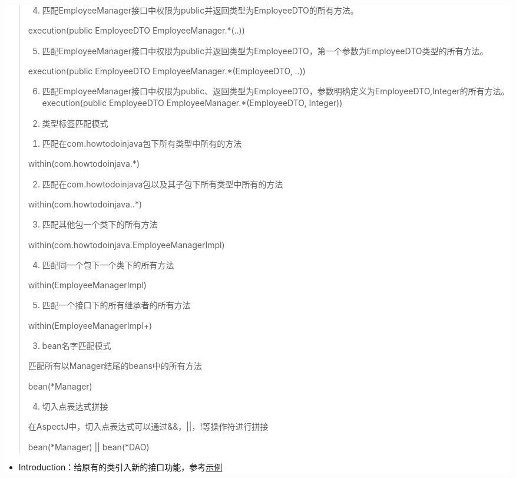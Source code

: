   >
  > 4) 匹配EmployeeManager接口中权限为public并返回类型为EmployeeDTO的所有方法。
  >
  > execution(public EmployeeDTO EmployeeManager.*(..))
  >
  > 5) 匹配EmployeeManager接口中权限为public并返回类型为EmployeeDTO，第一个参数为EmployeeDTO类型的所有方法。
  >
  > execution(public EmployeeDTO EmployeeManager.*(EmployeeDTO, ..))
  >
  > 6) 匹配EmployeeManager接口中权限为public、返回类型为EmployeeDTO，参数明确定义为EmployeeDTO,Integer的所有方法。
  > execution(public EmployeeDTO EmployeeManager.*(EmployeeDTO, Integer))
  >
  >
  > 2. 类型标签匹配模式
  >
  > 1) 匹配在com.howtodoinjava包下所有类型中所有的方法
  >
  > within(com.howtodoinjava.*)
  >
  > 2) 匹配在com.howtodoinjava包以及其子包下所有类型中所有的方法
  >
  > within(com.howtodoinjava..*)
  >
  > 3) 匹配其他包一个类下的所有方法
  >
  > within(com.howtodoinjava.EmployeeManagerImpl)
  >
  > 4) 匹配同一个包下一个类下的所有方法
  >
  > within(EmployeeManagerImpl)
  >
  > 5) 匹配一个接口下的所有继承者的所有方法
  >
  > within(EmployeeManagerImpl+)
  >
  >
  > 3. bean名字匹配模式
  >
  > 匹配所有以Manager结尾的beans中的所有方法
  >
  > bean(*Manager)
  >
  >
  > 4. 切入点表达式拼接
  >
  > 在AspectJ中，切入点表达式可以通过&&，||，!等操作符进行拼接
  >
  > bean(*Manager) || bean(*DAO)
  >

* Introduction：给原有的类引入新的接口功能，参考[示例](https://gitee.com/qigangzhong/springdemo/tree/master/aop/src/main/java/com/qigang/spring_aop/introduction)
